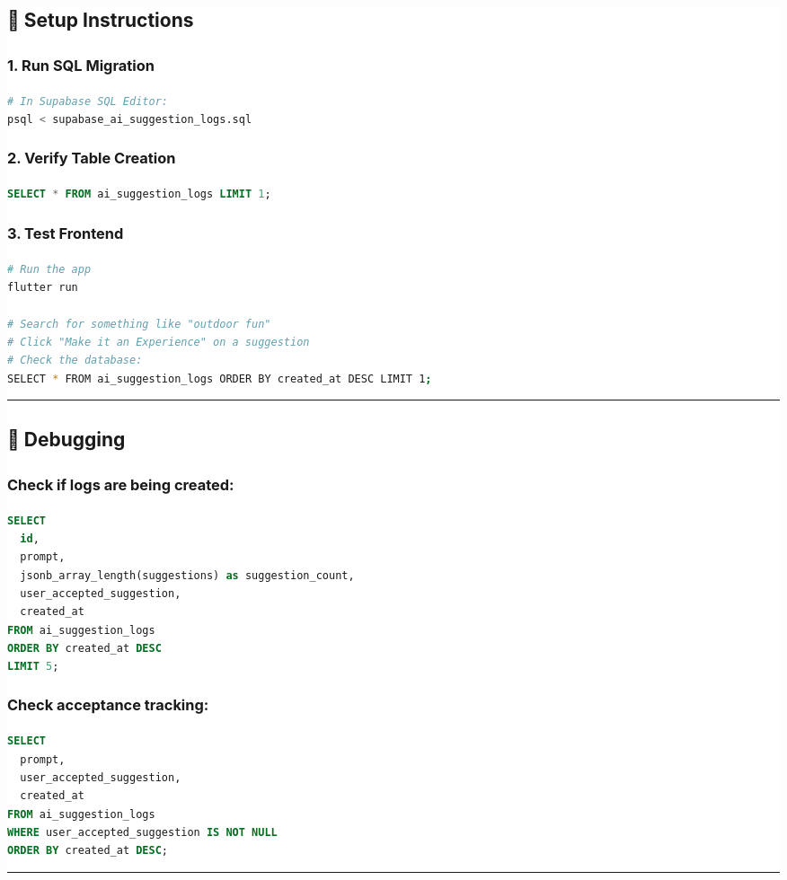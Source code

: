 
## 🚀 Setup Instructions

### 1. Run SQL Migration
```bash
# In Supabase SQL Editor:
psql < supabase_ai_suggestion_logs.sql
```

### 2. Verify Table Creation
```sql
SELECT * FROM ai_suggestion_logs LIMIT 1;
```

### 3. Test Frontend
```bash
# Run the app
flutter run

# Search for something like "outdoor fun"
# Click "Make it an Experience" on a suggestion
# Check the database:
SELECT * FROM ai_suggestion_logs ORDER BY created_at DESC LIMIT 1;
```

---

## 🐛 Debugging

### Check if logs are being created:
```sql
SELECT 
  id, 
  prompt, 
  jsonb_array_length(suggestions) as suggestion_count,
  user_accepted_suggestion,
  created_at
FROM ai_suggestion_logs
ORDER BY created_at DESC
LIMIT 5;
```

### Check acceptance tracking:
```sql
SELECT 
  prompt,
  user_accepted_suggestion,
  created_at
FROM ai_suggestion_logs
WHERE user_accepted_suggestion IS NOT NULL
ORDER BY created_at DESC;
```

---
